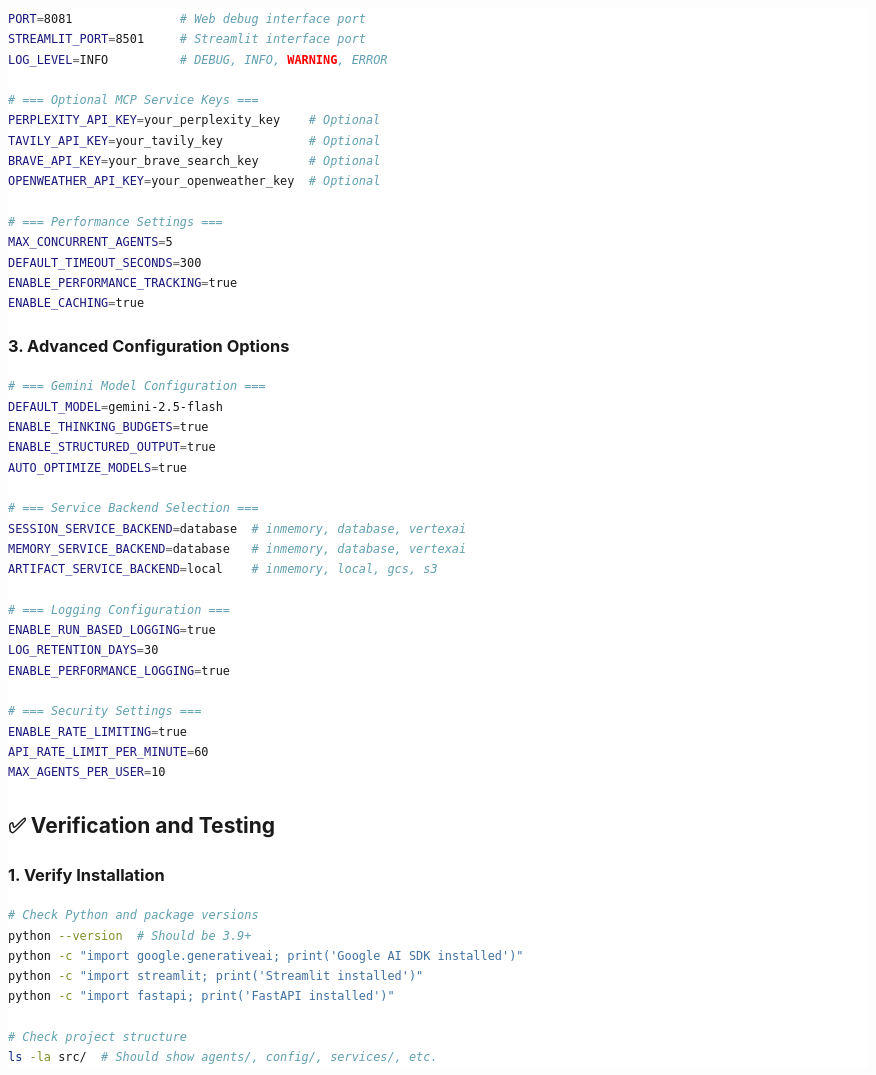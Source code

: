 ```bash
PORT=8081               # Web debug interface port
STREAMLIT_PORT=8501     # Streamlit interface port
LOG_LEVEL=INFO          # DEBUG, INFO, WARNING, ERROR

# === Optional MCP Service Keys ===
PERPLEXITY_API_KEY=your_perplexity_key    # Optional
TAVILY_API_KEY=your_tavily_key            # Optional
BRAVE_API_KEY=your_brave_search_key       # Optional
OPENWEATHER_API_KEY=your_openweather_key  # Optional

# === Performance Settings ===
MAX_CONCURRENT_AGENTS=5
DEFAULT_TIMEOUT_SECONDS=300
ENABLE_PERFORMANCE_TRACKING=true
ENABLE_CACHING=true
```

### 3. Advanced Configuration Options

```bash
# === Gemini Model Configuration ===
DEFAULT_MODEL=gemini-2.5-flash
ENABLE_THINKING_BUDGETS=true
ENABLE_STRUCTURED_OUTPUT=true
AUTO_OPTIMIZE_MODELS=true

# === Service Backend Selection ===
SESSION_SERVICE_BACKEND=database  # inmemory, database, vertexai
MEMORY_SERVICE_BACKEND=database   # inmemory, database, vertexai
ARTIFACT_SERVICE_BACKEND=local    # inmemory, local, gcs, s3

# === Logging Configuration ===
ENABLE_RUN_BASED_LOGGING=true
LOG_RETENTION_DAYS=30
ENABLE_PERFORMANCE_LOGGING=true

# === Security Settings ===
ENABLE_RATE_LIMITING=true
API_RATE_LIMIT_PER_MINUTE=60
MAX_AGENTS_PER_USER=10
```

## ✅ Verification and Testing

### 1. Verify Installation

```bash
# Check Python and package versions
python --version  # Should be 3.9+
python -c "import google.generativeai; print('Google AI SDK installed')"
python -c "import streamlit; print('Streamlit installed')"
python -c "import fastapi; print('FastAPI installed')"

# Check project structure
ls -la src/  # Should show agents/, config/, services/, etc.
```
